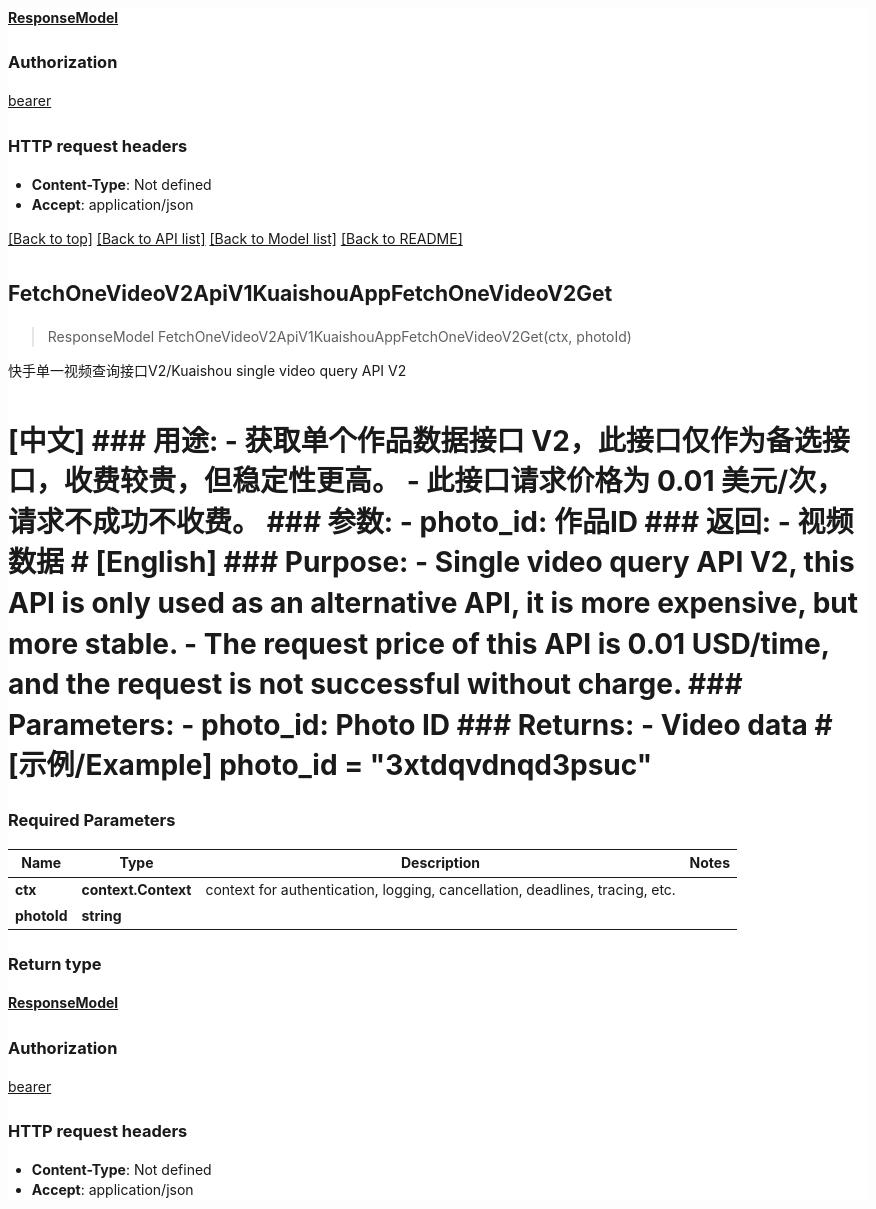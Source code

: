 [**ResponseModel**](ResponseModel.md)

### Authorization

[bearer](../README.md#bearer)

### HTTP request headers

- **Content-Type**: Not defined
- **Accept**: application/json

[[Back to top]](#) [[Back to API list]](../README.md#documentation-for-api-endpoints)
[[Back to Model list]](../README.md#documentation-for-models)
[[Back to README]](../README.md)


## FetchOneVideoV2ApiV1KuaishouAppFetchOneVideoV2Get

> ResponseModel FetchOneVideoV2ApiV1KuaishouAppFetchOneVideoV2Get(ctx, photoId)

快手单一视频查询接口V2/Kuaishou single video query API V2

# [中文] ### 用途: - 获取单个作品数据接口 V2，此接口仅作为备选接口，收费较贵，但稳定性更高。 - 此接口请求价格为 0.01 美元/次，请求不成功不收费。 ### 参数: - photo_id: 作品ID ### 返回: - 视频数据  # [English] ### Purpose: - Single video query API V2, this API is only used as an alternative API, it is more expensive, but more stable. - The request price of this API is 0.01 USD/time, and the request is not successful without charge. ### Parameters: - photo_id: Photo ID ### Returns: - Video data  # [示例/Example] photo_id = \"3xtdqvdnqd3psuc\"

### Required Parameters


Name | Type | Description  | Notes
------------- | ------------- | ------------- | -------------
**ctx** | **context.Context** | context for authentication, logging, cancellation, deadlines, tracing, etc.
**photoId** | **string**|  | 

### Return type

[**ResponseModel**](ResponseModel.md)

### Authorization

[bearer](../README.md#bearer)

### HTTP request headers

- **Content-Type**: Not defined
- **Accept**: application/json
